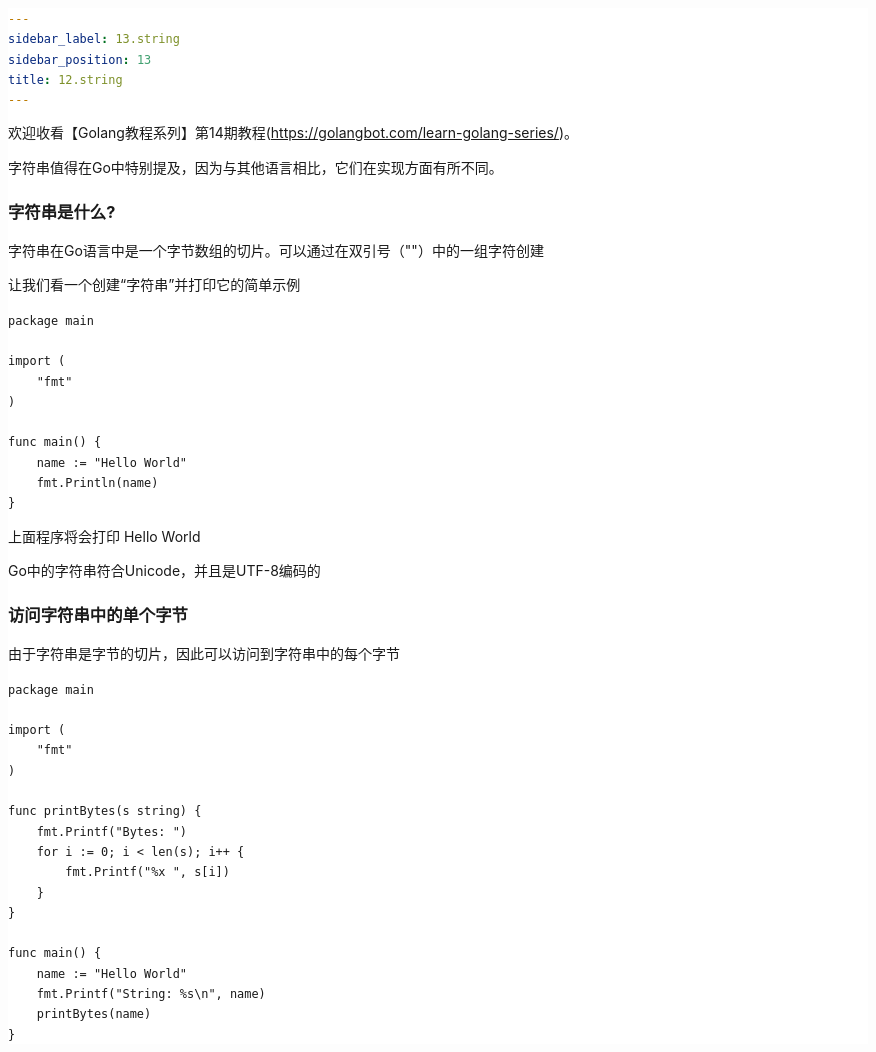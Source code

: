 ```yaml
---
sidebar_label: 13.string
sidebar_position: 13
title: 12.string
---
```


[//]: # (Welcome to tutorial no. 14 in [Golang tutorial series]&#40;https://golangbot.com/learn-golang-series/&#41;.)
欢迎收看【Golang教程系列】第14期教程(https://golangbot.com/learn-golang-series/)。

[//]: # (Strings deserve a special mention in Go as they are different in implementation when compared to other languages.)
字符串值得在Go中特别提及，因为与其他语言相比，它们在实现方面有所不同。

[//]: # (### What is a String?)

### 字符串是什么?

[//]: # (**A string is a [slice]&#40;https://golangbot.com/arrays-and-slices/&#41; of bytes in Go. Strings can be created by enclosing a set of characters inside double quotes `" "`.**)
字符串在Go语言中是一个字节数组的切片。可以通过在双引号（""）中的一组字符创建

[//]: # (Let's look at a simple example that creates a `string` and prints it.)
让我们看一个创建“字符串”并打印它的简单示例

```
package main

import (  
    "fmt"
)

func main() {  
    name := "Hello World"
    fmt.Println(name)
}
```

[//]: # ([Run in playground]&#40;https://play.golang.org/p/o9OVDgEMU0&#41;)

[//]: # (The above program will print `Hello World`.)
上面程序将会打印 Hello World

[//]: # (Strings in Go are [Unicode compliant]&#40;https://naveenr.net/unicode-character-set-and-utf-8-utf-16-utf-32-encoding/&#41; and)

[//]: # (are [UTF-8 Encoded]&#40;https://naveenr.net/unicode-character-set-and-utf-8-utf-16-utf-32-encoding/&#41;.)
Go中的字符串符合Unicode，并且是UTF-8编码的

[//]: # (### Accessing individual bytes of a string)

### 访问字符串中的单个字节

[//]: # (Since a string is a slice of bytes, it's possible to access each byte of a string.)
由于字符串是字节的切片，因此可以访问到字符串中的每个字节

```
package main

import (  
    "fmt"
)

func printBytes(s string) {  
    fmt.Printf("Bytes: ")
    for i := 0; i < len(s); i++ {
        fmt.Printf("%x ", s[i])
    }
}

func main() {  
    name := "Hello World"
    fmt.Printf("String: %s\n", name)
    printBytes(name)
}
```


[//]: # ([Run in playground]&#40;https://play.golang.org/p/B3KgBBQhiN9&#41;)
[//]: # (**%s is the format specifier to print a string.** In line no. 16, the input string is printed. In line no. 9 of the)
[//]: # (program above, **len&#40;s&#41; returns the number of bytes in the string** and we use)
[//]: # (a [for loop]&#40;https://golangbot.com/loops/&#41; to print those bytes in hexadecimal notation. **%x is the format specifier)
[//]: # (for hexadecimal.** The above program outputs)
[//]: # (These are the [Unicode UT8-encoded]&#40;https://mothereff.in/utf-8#Hello%20World&#41; values of `Hello World`. A basic)
[//]: # (understanding of Unicode and UTF-8 is needed to understand strings better. I recommend)
[//]: # (reading [https://naveenr.net/unicode-character-set-and-utf-8-utf-16-utf-32-encoding/]&#40;https://naveenr.net/unicode-character-set-and-utf-8-utf-16-utf-32-encoding/&#41;)
[//]: # (to know more about Unicode and UTF-8.)
[//]: # (### Accessing individual characters of a string)
[//]: # (Let's modify the above program a little bit to print the characters of the string.)
[//]: # ([Run in playground]&#40;https://play.golang.org/p/ZkXmyVNsqv7&#41;)
[//]: # (In line no.17 of the program above, **%c format specifier is used to print the characters of the string** in)
[//]: # (the `printChars` method. The program prints)
[//]: # (Although the above program looks like a legitimate way to access the individual characters of a string, this has a)
[//]: # (serious bug. Let's find out what that bug is.)
[//]: # ([Run in playground]&#40;https://play.golang.org/p/2hyVf8l9fiO&#41;)
[//]: # (The output of the above program is)
[//]: # (In line no. 30 of the program above, we are trying to print the characters of **Señor** and it outputs **S e Ã ± o r**)
[//]: # (which is wrong. Why does this program break for `Señor` when it works perfectly fine for `Hello World`. The reason is)
[//]: # (that the Unicode code point of `ñ` is `U+00F1` and its [UTF-8 encoding]&#40;https://mothereff.in/utf-8#%C3%B1&#41; occupies 2)
[//]: # (bytes `c3` and `b1`. We are trying to print characters assuming that each code point will be one byte long which is)
[//]: # (wrong. **In UTF-8 encoding a code point can occupy more than 1 byte.** So how do we solve this? This is where **rune**)
[//]: # (saves us.)
[//]: # (A rune is a builtin [type]&#40;https://golangbot.com/types/&#41; in Go and it's the alias of int32. Rune represents a Unicode)
[//]: # (code point in Go. It doesn't matter how many bytes the code point occupies, it can be represented by a rune. Let's)
[//]: # (modify the above program to print characters using a rune.)
[//]: # ([Run in playground]&#40;https://play.golang.org/p/n8rsfagm2SJ&#41;)
[//]: # (In line no. 16 of the program above, the string is converted to a [slice]&#40;https://golangbot.com/arrays-and-slices/&#41; of)
[//]: # (runes. We then loop over it and display the characters. This program prints,)
[//]: # (The above output is perfect. Just want we wanted 😀.)
[//]: # (### Accessing individual runes using for range loop)
[//]: # (The above program is a perfect way to iterate over the individual runes of a string. But Go offers us a much easier way)
[//]: # (to do this using the **for range** loop.)
[//]: # ([Run in playground]&#40;https://play.golang.org/p/0ldNBeffjYI&#41;)
[//]: # (In line no.8 of the program above, the string is iterated using `for range` loop. The loop returns the position of the)
[//]: # (byte where the rune starts along with the rune. This program outputs)
[//]: # (From the above output, it's clear that `ñ` occupies 2 bytes since the next character `o` starts at byte 4 instead of)
[//]: # (byte 3 😀.)
[//]: # (### Creating a string from a slice of bytes)
[//]: # ([Run in playground]&#40;https://play.golang.org/p/Vr9pf8X8xO&#41;)
[//]: # (_byteSlice_ in line no. 8 of the program above contains the [UTF-8 Encoded]&#40;https://mothereff.in/utf-8#Caf%C3%A9&#41; hex)
[//]: # (bytes of the string `Café`. The program prints)
[//]: # (What if we have the decimal equivalent of hex values. Will the above program work? Let's check it out.)
[//]: # ([Run in playground]&#40;https://play.golang.org/p/jgsRowW6XN&#41;)
[//]: # (Decimal values also work and the above program will also print `Café`.)
[//]: # (### Creating a string from a slice of runes)
[//]: # ([Run in playground]&#40;https://play.golang.org/p/m8wTMOpYJP&#41;)
[//]: # (In the above program `runeSlice` contains the Unicode code points of the string `Señor` in hexadecimal. The program)
[//]: # (outputs)
[//]: # (### String length)
[//]: # (The `RuneCountInString&#40;s string&#41; &#40;n int&#41;` function of)
[//]: # (the [utf8 package]&#40;https://golang.org/pkg/unicode/utf8/#RuneCountInString&#41; can be used to find the length of the string.)
[//]: # (This method takes a string as an argument and returns the number of runes in it.)
[//]: # (As we discussed earlier, `len&#40;s&#41;` is used to find the number of bytes in the string and it doesn't return the string)
[//]: # (length. As we already discussed, some Unicode characters have code points that occupy more than 1 byte. Using `len` to)
[//]: # (find out the length of those strings will return the incorrect string length.)
[//]: # ([Run in playground]&#40;https://play.golang.org/p/KBQg1qagnfC&#41;)
[//]: # (The output of the above program is)
[//]: # (The above output confirms that `len&#40;s&#41;` and `RuneCountInString&#40;s&#41;` return different values 😀.)
[//]: # (### String comparison)
[//]: # ([Run in playground]&#40;https://play.golang.org/p/JEAMexbvJ1s&#41;)
[//]: # (In the `compareStrings` function above, line no. 8 compares whether the two strings `str1` and `str2` are equal using)
[//]: # (the `==` operator. If they are equal, it prints a corresponding message and)
[//]: # (the [function]&#40;https://golangbot.com/functions/&#41; returns.)
[//]: # (The above program prints,)
[//]: # (### String concatenation)
[//]: # (There are multiple ways to perform string concatenation in Go. Let's look at a couple of them.)
[//]: # ()
[//]: # (The most simple way to perform string concatenation is using the `+` operator.)
[//]: # ([Run in playground]&#40;https://play.golang.org/p/RCL8SGkrBe9&#41;)
[//]: # (In the program above, in line no. 10, `string1` is concatenated to `string2` with a space in the middle. This program)
[//]: # (prints,)
[//]: # (The second way to concatenate strings is using the [Sprintf]&#40;https://golang.org/pkg/fmt/#Sprintf&#41; function of the fmt)
[//]: # (package.)
[//]: # (The `Sprintf` function formats a string according to the input format specifier and returns the resulting string. Let's)
[//]: # (rewrite the above program using `Sprintf` function.)
[//]: # ([Run in playground]&#40;https://play.golang.org/p/AgqI29aQQDu&#41;)
[//]: # (In line no. 10 of the program above, `%s %s` is the format specifier input for `Sprintf`. This format specifier takes)
[//]: # (two strings as input and has a space in between. This will concatenate the two strings with a space in the middle. The)
[//]: # (resulting string is stored in `result`. This program also prints,)
[//]: # (### Strings are immutable)
[//]: # (Strings are immutable in Go. Once a string is created it's not possible to change it.)
[//]: # ([Run in playground]&#40;https://play.golang.org/p/bv4SlSd_hp&#41;)
[//]: # (In line no. 8 of the above program, we try to change the first character of the string to `'a'`. Any valid Unicode)
[//]: # (character within a single quote is a rune. We try to assign the rune `a` to the zeroth position of the slice. This is)
[//]: # (not allowed since the string is immutable and hence the program fails to compile with error **./prog.go:8:7: cannot)
[//]: # (assign to s\[0\]**)
[//]: # ()
[//]: # (To workaround this string immutability, strings are converted to a [slice]&#40;https://golangbot.com/arrays-and-slices/&#41; of)
[//]: # (runes. Then that slice is mutated with whatever changes are needed and converted back to a new string.)
[//]: # ([Run in playground]&#40;https://play.golang.org/p/GL1cm17IP1&#41;)
[//]: # (In line no.7 of the above program, the `mutate` function accepts a rune slice as an argument. It then changes the first)
[//]: # (element of the slice to `'a'`, converts the rune back to string and returns it. This method is called from line no. 13)
[//]: # (of the program. `h` is converted to a slice of runes and passed to `mutate` in line no. 13. This program outputs `aello`)
[//]: # ()
[//]: # (I have created a single program in GitHub which includes everything we discussed. You can download)
[//]: # (it [here]&#40;https://github.com/golangbot/stringsexplained&#41;.)
[//]: # (That's it for strings. Have a great day.)
[//]: # ()
[//]: # (Please share your valuable comments and feedback.)
[//]: # ()
[//]: # (Like my tutorials? Please [support the content]&#40;https://golangbot.com/support-the-content/&#41;.)
[//]: # ()
[//]: # (**Next tutorial - [Pointers]&#40;https://golangbot.com/pointers/&#41;**)